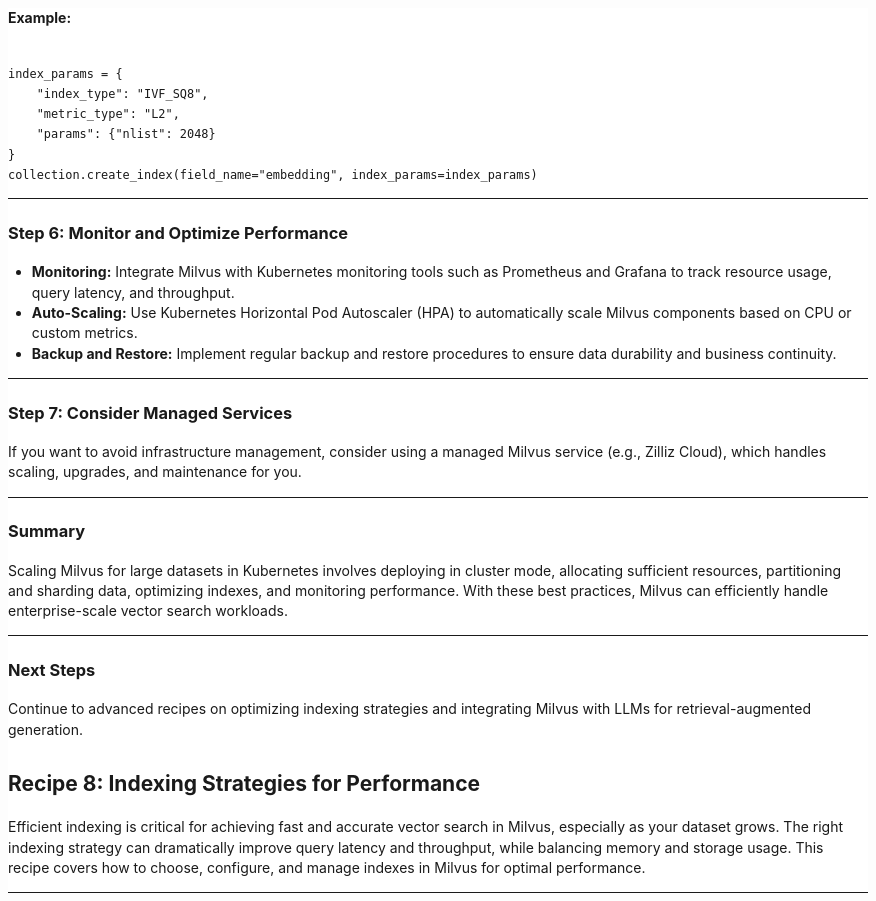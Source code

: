 **Example:**
<pre><code class="language-python">
index_params = {
    "index_type": "IVF_SQ8",
    "metric_type": "L2",
    "params": {"nlist": 2048}
}
collection.create_index(field_name="embedding", index_params=index_params)
</code></pre>

---

### Step 6: Monitor and Optimize Performance

- **Monitoring:** Integrate Milvus with Kubernetes monitoring tools such as Prometheus and Grafana to track resource usage, query latency, and throughput.
- **Auto-Scaling:** Use Kubernetes Horizontal Pod Autoscaler (HPA) to automatically scale Milvus components based on CPU or custom metrics.
- **Backup and Restore:** Implement regular backup and restore procedures to ensure data durability and business continuity.

---

### Step 7: Consider Managed Services

If you want to avoid infrastructure management, consider using a managed Milvus service (e.g., Zilliz Cloud), which handles scaling, upgrades, and maintenance for you.

---

### Summary

Scaling Milvus for large datasets in Kubernetes involves deploying in cluster mode, allocating sufficient resources, partitioning and sharding data, optimizing indexes, and monitoring performance. With these best practices, Milvus can efficiently handle enterprise-scale vector search workloads.

---

### Next Steps

Continue to advanced recipes on optimizing indexing strategies and integrating Milvus with LLMs for retrieval-augmented generation.




## Recipe 8: Indexing Strategies for Performance

Efficient indexing is critical for achieving fast and accurate vector search in Milvus, especially as your dataset grows. The right indexing strategy can dramatically improve query latency and throughput, while balancing memory and storage usage. This recipe covers how to choose, configure, and manage indexes in Milvus for optimal performance.

---
